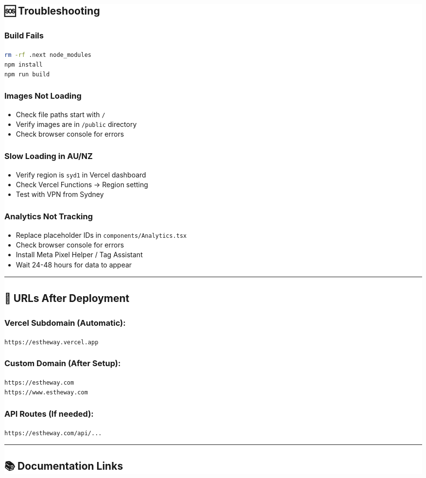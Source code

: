 ## 🆘 Troubleshooting

### Build Fails
```bash
rm -rf .next node_modules
npm install
npm run build
```

### Images Not Loading
- Check file paths start with `/`
- Verify images are in `/public` directory
- Check browser console for errors

### Slow Loading in AU/NZ
- Verify region is `syd1` in Vercel dashboard
- Check Vercel Functions → Region setting
- Test with VPN from Sydney

### Analytics Not Tracking
- Replace placeholder IDs in `components/Analytics.tsx`
- Check browser console for errors
- Install Meta Pixel Helper / Tag Assistant
- Wait 24-48 hours for data to appear

---

## 🌟 URLs After Deployment

### Vercel Subdomain (Automatic):
```
https://estheway.vercel.app
```

### Custom Domain (After Setup):
```
https://estheway.com
https://www.estheway.com
```

### API Routes (If needed):
```
https://estheway.com/api/...
```

---

## 📚 Documentation Links
